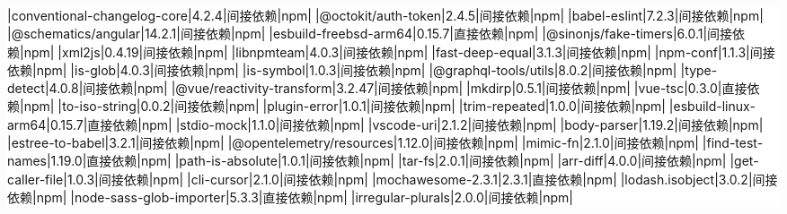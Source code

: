|conventional-changelog-core|4.2.4|间接依赖|npm|
|@octokit/auth-token|2.4.5|间接依赖|npm|
|babel-eslint|7.2.3|间接依赖|npm|
|@schematics/angular|14.2.1|间接依赖|npm|
|esbuild-freebsd-arm64|0.15.7|直接依赖|npm|
|@sinonjs/fake-timers|6.0.1|间接依赖|npm|
|xml2js|0.4.19|间接依赖|npm|
|libnpmteam|4.0.3|间接依赖|npm|
|fast-deep-equal|3.1.3|间接依赖|npm|
|npm-conf|1.1.3|间接依赖|npm|
|is-glob|4.0.3|间接依赖|npm|
|is-symbol|1.0.3|间接依赖|npm|
|@graphql-tools/utils|8.0.2|间接依赖|npm|
|type-detect|4.0.8|间接依赖|npm|
|@vue/reactivity-transform|3.2.47|间接依赖|npm|
|mkdirp|0.5.1|间接依赖|npm|
|vue-tsc|0.3.0|直接依赖|npm|
|to-iso-string|0.0.2|间接依赖|npm|
|plugin-error|1.0.1|间接依赖|npm|
|trim-repeated|1.0.0|间接依赖|npm|
|esbuild-linux-arm64|0.15.7|直接依赖|npm|
|stdio-mock|1.1.0|间接依赖|npm|
|vscode-uri|2.1.2|间接依赖|npm|
|body-parser|1.19.2|间接依赖|npm|
|estree-to-babel|3.2.1|间接依赖|npm|
|@opentelemetry/resources|1.12.0|间接依赖|npm|
|mimic-fn|2.1.0|间接依赖|npm|
|find-test-names|1.19.0|直接依赖|npm|
|path-is-absolute|1.0.1|间接依赖|npm|
|tar-fs|2.0.1|间接依赖|npm|
|arr-diff|4.0.0|间接依赖|npm|
|get-caller-file|1.0.3|间接依赖|npm|
|cli-cursor|2.1.0|间接依赖|npm|
|mochawesome-2.3.1|2.3.1|直接依赖|npm|
|lodash.isobject|3.0.2|间接依赖|npm|
|node-sass-glob-importer|5.3.3|直接依赖|npm|
|irregular-plurals|2.0.0|间接依赖|npm|